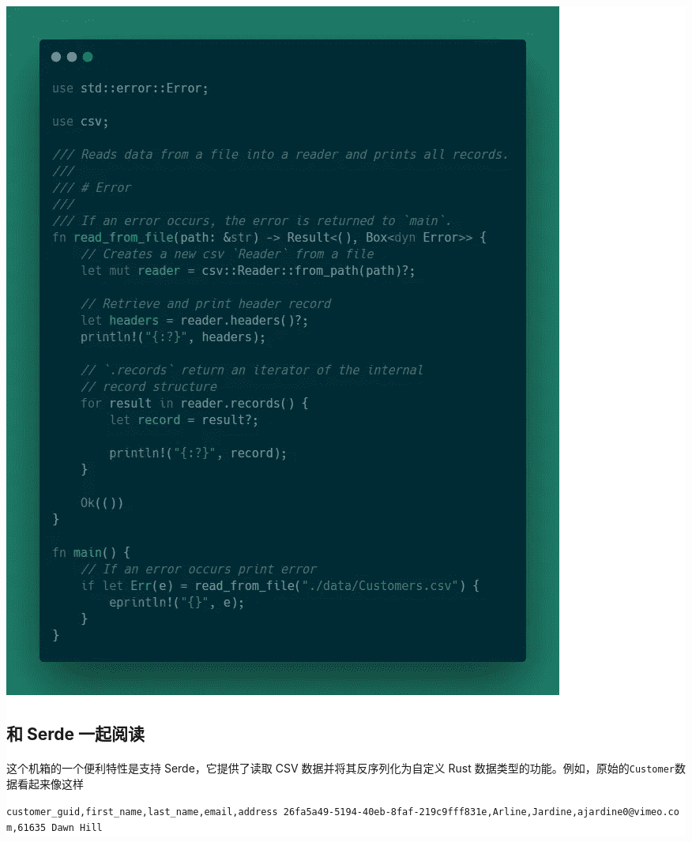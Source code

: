 ![](img/c8e49af67958c5ee33aa226580c62bea.png)

## 和 Serde 一起阅读

这个机箱的一个便利特性是支持 Serde，它提供了读取 CSV 数据并将其反序列化为自定义 Rust 数据类型的功能。例如，原始的`Customer`数据看起来像这样

```
customer_guid,first_name,last_name,email,address 26fa5a49-5194-40eb-8faf-219c9fff831e,Arline,Jardine,ajardine0@vimeo.com,61635 Dawn Hill
```
